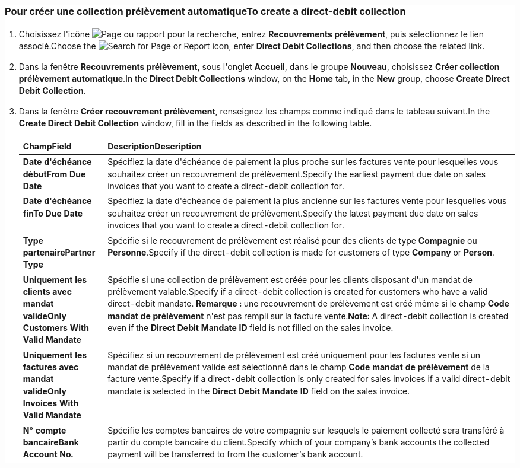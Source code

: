 ### <a name="to-create-a-direct-debit-collection"></a><span data-ttu-id="cbdd8-108">Pour créer une collection prélèvement automatique</span><span class="sxs-lookup"><span data-stu-id="cbdd8-108">To create a direct-debit collection</span></span>  
1. <span data-ttu-id="cbdd8-109">Choisissez l'icône ![Page ou rapport pour la recherche](media/ui-search/search_small.png "icône Page ou rapport pour la recherche"), entrez **Recouvrements prélèvement**, puis sélectionnez le lien associé.</span><span class="sxs-lookup"><span data-stu-id="cbdd8-109">Choose the ![Search for Page or Report](media/ui-search/search_small.png "Search for Page or Report icon") icon, enter **Direct Debit Collections**, and then choose the related link.</span></span>  
2. <span data-ttu-id="cbdd8-110">Dans la fenêtre **Recouvrements prélèvement**, sous l'onglet **Accueil**, dans le groupe **Nouveau**, choisissez **Créer collection prélèvement automatique**.</span><span class="sxs-lookup"><span data-stu-id="cbdd8-110">In the **Direct Debit Collections** window, on the **Home** tab, in the **New** group, choose **Create Direct Debit Collection**.</span></span>  
3. <span data-ttu-id="cbdd8-111">Dans la fenêtre **Créer recouvrement prélèvement**, renseignez les champs comme indiqué dans le tableau suivant.</span><span class="sxs-lookup"><span data-stu-id="cbdd8-111">In the **Create Direct Debit Collection** window, fill in the fields as described in the following table.</span></span>  

    |<span data-ttu-id="cbdd8-112">Champ</span><span class="sxs-lookup"><span data-stu-id="cbdd8-112">Field</span></span>|<span data-ttu-id="cbdd8-113">Description</span><span class="sxs-lookup"><span data-stu-id="cbdd8-113">Description</span></span>|  
    |---------------------------------|---------------------------------------|  
    |<span data-ttu-id="cbdd8-114">**Date d'échéance début**</span><span class="sxs-lookup"><span data-stu-id="cbdd8-114">**From Due Date**</span></span>|<span data-ttu-id="cbdd8-115">Spécifiez la date d'échéance de paiement la plus proche sur les factures vente pour lesquelles vous souhaitez créer un recouvrement de prélèvement.</span><span class="sxs-lookup"><span data-stu-id="cbdd8-115">Specify the earliest payment due date on sales invoices that you want to create a direct-debit collection for.</span></span>|  
    |<span data-ttu-id="cbdd8-116">**Date d'échéance fin**</span><span class="sxs-lookup"><span data-stu-id="cbdd8-116">**To Due Date**</span></span>|<span data-ttu-id="cbdd8-117">Spécifiez la date d'échéance de paiement la plus ancienne sur les factures vente pour lesquelles vous souhaitez créer un recouvrement de prélèvement.</span><span class="sxs-lookup"><span data-stu-id="cbdd8-117">Specify the latest payment due date on sales invoices that you want to create a direct-debit collection for.</span></span>|  
    |<span data-ttu-id="cbdd8-118">**Type partenaire**</span><span class="sxs-lookup"><span data-stu-id="cbdd8-118">**Partner Type**</span></span>|<span data-ttu-id="cbdd8-119">Spécifie si le recouvrement de prélèvement est réalisé pour des clients de type **Compagnie** ou **Personne**.</span><span class="sxs-lookup"><span data-stu-id="cbdd8-119">Specify if the direct-debit collection is made for customers of type **Company** or **Person**.</span></span>|  
    |<span data-ttu-id="cbdd8-120">**Uniquement les clients avec mandat valide**</span><span class="sxs-lookup"><span data-stu-id="cbdd8-120">**Only Customers With Valid Mandate**</span></span>|<span data-ttu-id="cbdd8-121">Spécifie si une collection de prélèvement est créée pour les clients disposant d'un mandat de prélèvement valable.</span><span class="sxs-lookup"><span data-stu-id="cbdd8-121">Specify if a direct-debit collection is created for customers who have a valid direct-debit mandate.</span></span> <span data-ttu-id="cbdd8-122">**Remarque :** une recouvrement de prélèvement est créé même si le champ **Code mandat de prélèvement** n'est pas rempli sur la facture vente.</span><span class="sxs-lookup"><span data-stu-id="cbdd8-122">**Note:**  A direct-debit collection is created even if the **Direct Debit Mandate ID** field is not filled on the sales invoice.</span></span>|  
    |<span data-ttu-id="cbdd8-123">**Uniquement les factures avec mandat valide**</span><span class="sxs-lookup"><span data-stu-id="cbdd8-123">**Only Invoices With Valid Mandate**</span></span>|<span data-ttu-id="cbdd8-124">Spécifiez si un recouvrement de prélèvement est créé uniquement pour les factures vente si un mandat de prélèvement valide est sélectionné dans le champ **Code mandat de prélèvement** de la facture vente.</span><span class="sxs-lookup"><span data-stu-id="cbdd8-124">Specify if a direct-debit collection is only created for sales invoices if a valid direct-debit mandate is selected in the **Direct Debit Mandate ID** field on the sales invoice.</span></span>|  
    |<span data-ttu-id="cbdd8-125">**N° compte bancaire**</span><span class="sxs-lookup"><span data-stu-id="cbdd8-125">**Bank Account No.**</span></span>|<span data-ttu-id="cbdd8-126">Spécifie les comptes bancaires de votre compagnie sur lesquels le paiement collecté sera transféré à partir du compte bancaire du client.</span><span class="sxs-lookup"><span data-stu-id="cbdd8-126">Specify which of your company’s bank accounts the collected payment will be transferred to from the customer’s bank account.</span></span>|  